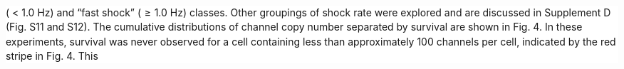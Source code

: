 ( &lt;
1.0
Hz)
and
“fast
shock”
($\geq 1.0$
Hz)
classes.
Other
groupings
of
shock
rate
were
explored
and
are
discussed
in
Supplement
D
(Fig.
S11
and
S12).
The
cumulative
distributions
of
channel
copy
number
separated
by
survival
are
shown
in
Fig. 4.
In
these
experiments,
survival
was
never
observed
for a
cell
containing
less
than
approximately
100
channels
per
cell,
indicated
by the
red
stripe
in
Fig. 4.
This